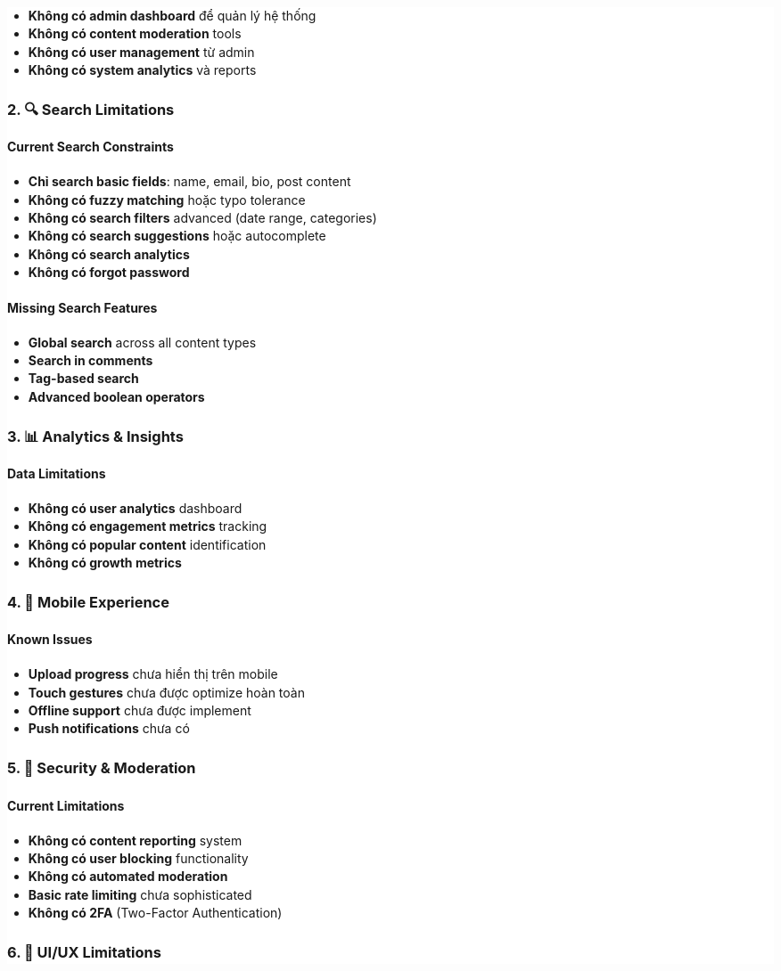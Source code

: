 -   **Không có admin dashboard** để quản lý hệ thống
-   **Không có content moderation** tools
-   **Không có user management** từ admin
-   **Không có system analytics** và reports

### 2. 🔍 Search Limitations

#### Current Search Constraints

-   **Chỉ search basic fields**: name, email, bio, post content
-   **Không có fuzzy matching** hoặc typo tolerance
-   **Không có search filters** advanced (date range, categories)
-   **Không có search suggestions** hoặc autocomplete
-   **Không có search analytics**
-   **Không có forgot password**

#### Missing Search Features

-   **Global search** across all content types
-   **Search in comments**
-   **Tag-based search**
-   **Advanced boolean operators**

### 3. 📊 Analytics & Insights

#### Data Limitations

-   **Không có user analytics** dashboard
-   **Không có engagement metrics** tracking
-   **Không có popular content** identification
-   **Không có growth metrics**

### 4. 📱 Mobile Experience

#### Known Issues

-   **Upload progress** chưa hiển thị trên mobile
-   **Touch gestures** chưa được optimize hoàn toàn
-   **Offline support** chưa được implement
-   **Push notifications** chưa có

### 5. 🔐 Security & Moderation

#### Current Limitations

-   **Không có content reporting** system
-   **Không có user blocking** functionality
-   **Không có automated moderation**
-   **Basic rate limiting** chưa sophisticated
-   **Không có 2FA** (Two-Factor Authentication)

### 6. 🎨 UI/UX Limitations
